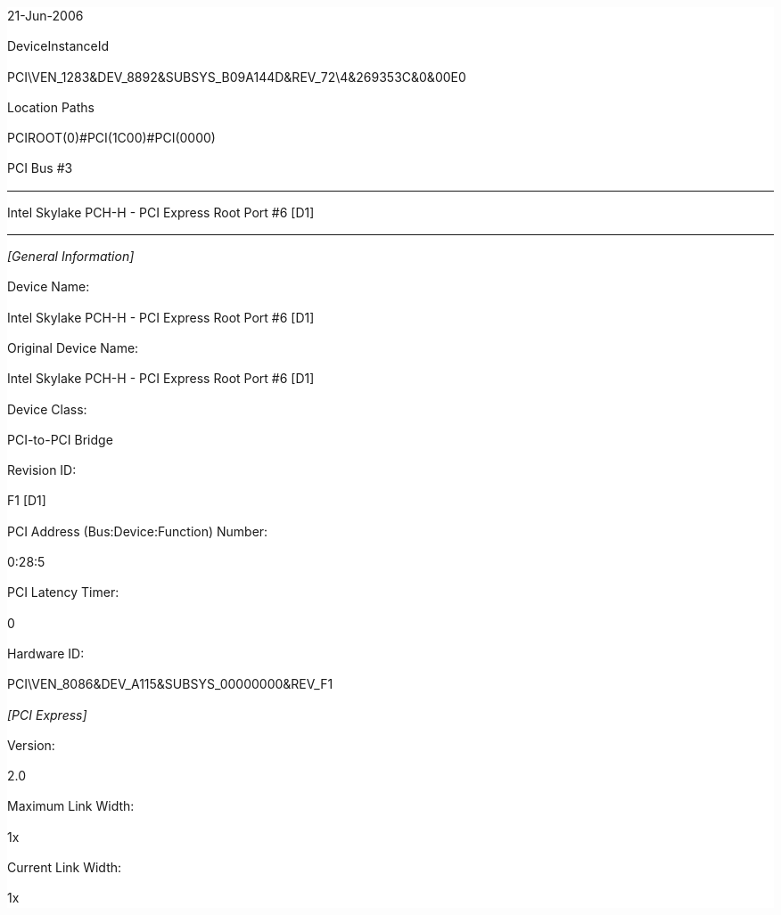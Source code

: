 21-Jun-2006

DeviceInstanceId

PCI\\VEN\_1283&DEV\_8892&SUBSYS\_B09A144D&REV\_72\\4&269353C&0&00E0

Location Paths

PCIROOT(0)#PCI(1C00)#PCI(0000)

  
  

PCI Bus #3

* * *

  
  

Intel Skylake PCH-H - PCI Express Root Port #6 \[D1\]

* * *

_\[General Information\]_

Device Name:

Intel Skylake PCH-H - PCI Express Root Port #6 \[D1\]

Original Device Name:

Intel Skylake PCH-H - PCI Express Root Port #6 \[D1\]

Device Class:

PCI-to-PCI Bridge

Revision ID:

F1 \[D1\]

PCI Address (Bus:Device:Function) Number:

0:28:5

PCI Latency Timer:

0

Hardware ID:

PCI\\VEN\_8086&DEV\_A115&SUBSYS\_00000000&REV\_F1

_\[PCI Express\]_

Version:

2.0

Maximum Link Width:

1x

Current Link Width:

1x
